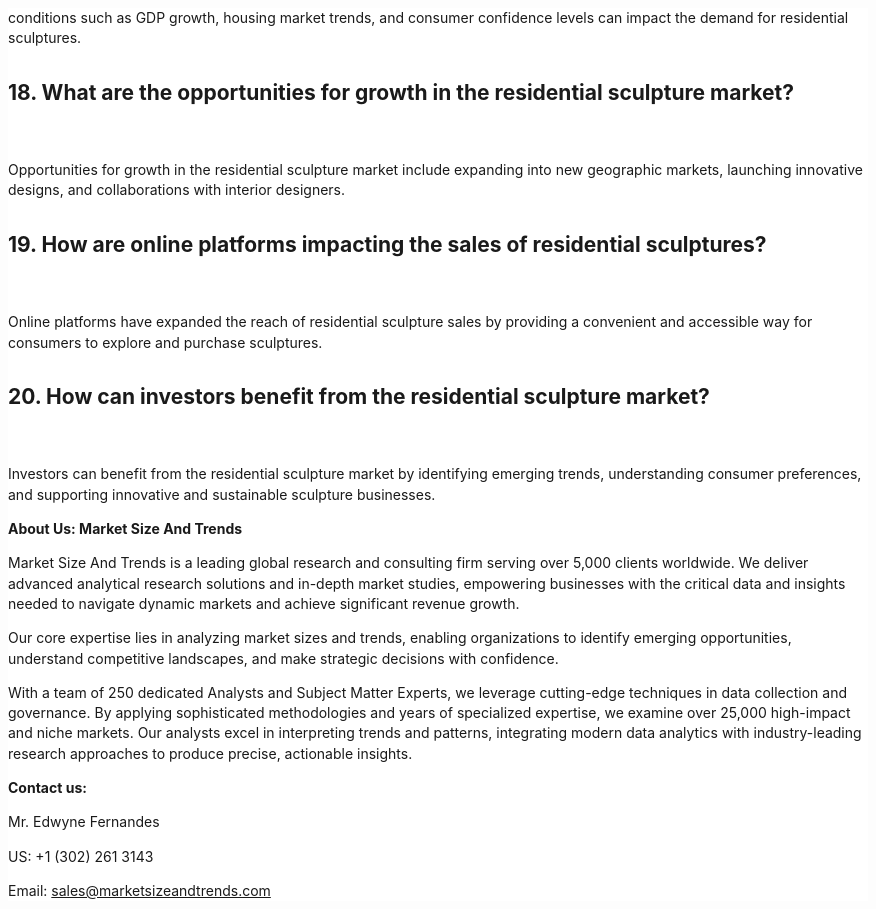 conditions such as GDP growth, housing market trends, and consumer confidence levels can impact the demand for residential sculptures.</p><h2>18. What are the opportunities for growth in the residential sculpture market?</h2><p>&nbsp;</p><p>Opportunities for growth in the residential sculpture market include expanding into new geographic markets, launching innovative designs, and collaborations with interior designers.</p><h2>19. How are online platforms impacting the sales of residential sculptures?</h2><p>&nbsp;</p><p>Online platforms have expanded the reach of residential sculpture sales by providing a convenient and accessible way for consumers to explore and purchase sculptures.</p><h2>20. How can investors benefit from the residential sculpture market?</h2><p>&nbsp;</p><p>Investors can benefit from the residential sculpture market by identifying emerging trends, understanding consumer preferences, and supporting innovative and sustainable sculpture businesses.</p></body></html></p><p><strong>About Us:&nbsp;Market Size And Trends</strong></p><p>Market Size And Trends&nbsp;is a leading global research and consulting firm serving over 5,000 clients worldwide. We deliver advanced analytical research solutions and in-depth market studies, empowering businesses with the critical data and insights needed to navigate dynamic markets and achieve significant revenue growth.</p><p>Our core expertise lies in analyzing market sizes and trends, enabling organizations to identify emerging opportunities, understand competitive landscapes, and make strategic decisions with confidence.</p><p>With a team of 250 dedicated Analysts and Subject Matter Experts, we leverage cutting-edge techniques in data collection and governance. By applying sophisticated methodologies and years of specialized expertise, we examine over 25,000 high-impact and niche markets. Our analysts excel in interpreting trends and patterns, integrating modern data analytics with industry-leading research approaches to produce precise, actionable insights.</p><p><strong>Contact us:</strong></p><p>Mr. Edwyne Fernandes</p><p>US: +1 (302) 261 3143</p><p>Email: <a href="mailto:sales@marketsizeandtrends.com">sales@marketsizeandtrends.com</a>&nbsp;</p>
